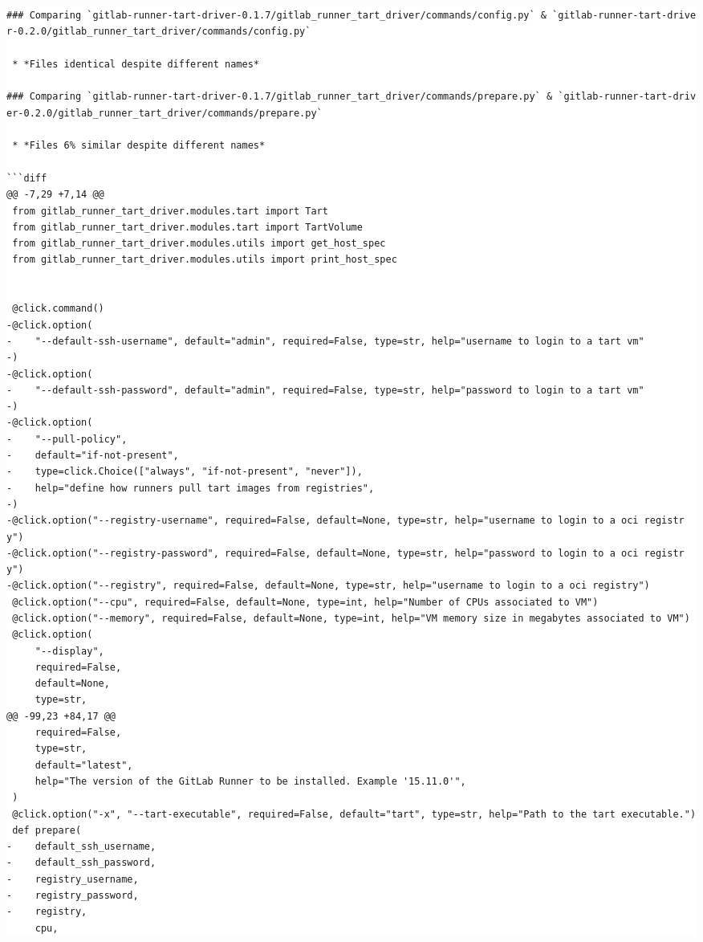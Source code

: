 ```
### Comparing `gitlab-runner-tart-driver-0.1.7/gitlab_runner_tart_driver/commands/config.py` & `gitlab-runner-tart-driver-0.2.0/gitlab_runner_tart_driver/commands/config.py`

 * *Files identical despite different names*

### Comparing `gitlab-runner-tart-driver-0.1.7/gitlab_runner_tart_driver/commands/prepare.py` & `gitlab-runner-tart-driver-0.2.0/gitlab_runner_tart_driver/commands/prepare.py`

 * *Files 6% similar despite different names*

```diff
@@ -7,29 +7,14 @@
 from gitlab_runner_tart_driver.modules.tart import Tart
 from gitlab_runner_tart_driver.modules.tart import TartVolume
 from gitlab_runner_tart_driver.modules.utils import get_host_spec
 from gitlab_runner_tart_driver.modules.utils import print_host_spec
 
 
 @click.command()
-@click.option(
-    "--default-ssh-username", default="admin", required=False, type=str, help="username to login to a tart vm"
-)
-@click.option(
-    "--default-ssh-password", default="admin", required=False, type=str, help="password to login to a tart vm"
-)
-@click.option(
-    "--pull-policy",
-    default="if-not-present",
-    type=click.Choice(["always", "if-not-present", "never"]),
-    help="define how runners pull tart images from registries",
-)
-@click.option("--registry-username", required=False, default=None, type=str, help="username to login to a oci registry")
-@click.option("--registry-password", required=False, default=None, type=str, help="password to login to a oci registry")
-@click.option("--registry", required=False, default=None, type=str, help="username to login to a oci registry")
 @click.option("--cpu", required=False, default=None, type=int, help="Number of CPUs associated to VM")
 @click.option("--memory", required=False, default=None, type=int, help="VM memory size in megabytes associated to VM")
 @click.option(
     "--display",
     required=False,
     default=None,
     type=str,
@@ -99,23 +84,17 @@
     required=False,
     type=str,
     default="latest",
     help="The version of the GitLab Runner to be installed. Example '15.11.0'",
 )
 @click.option("-x", "--tart-executable", required=False, default="tart", type=str, help="Path to the tart executable.")
 def prepare(
-    default_ssh_username,
-    default_ssh_password,
-    registry_username,
-    registry_password,
-    registry,
     cpu,
```